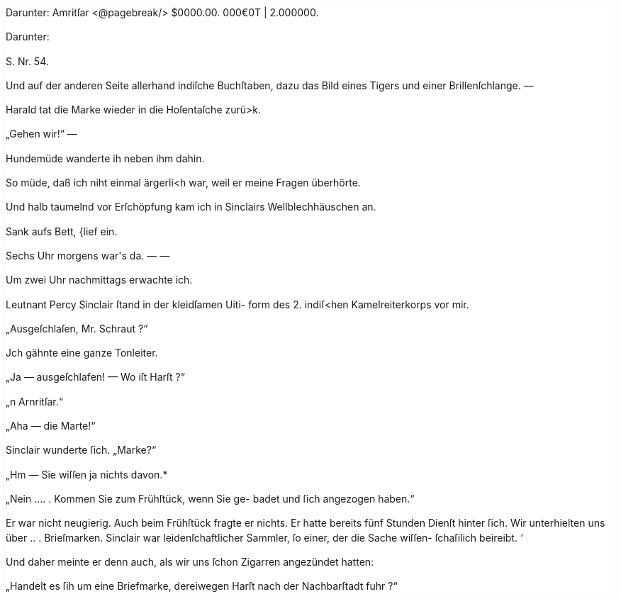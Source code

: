 Darunter:
Amritſar
<@pagebreak/>
$0000.00. 000€0T | 2.000000.

Darunter:

S. Nr. 54.

Und auf der anderen Seite allerhand indiſche Buchſtaben,
dazu das Bild eines Tigers und einer Brillenſchlange. —

Harald tat die Marke wieder in die Hoſentaſche zurü>k.

„Gehen wir!“ —

Hundemüde wanderte ih neben ihm dahin.

So müde, daß ich niht einmal ärgerli<h war, weil er
meine Fragen überhörte.

Und halb taumelnd vor Erſchöpfung kam ich in Sinclairs
Wellblechhäuschen an.

Sank aufs Bett, {lief ein.

Sechs Uhr morgens war's da. — —

Um zwei Uhr nachmittags erwachte ich.

Leutnant Percy Sinclair ſtand in der kleidſamen Uiti-
form des 2. indiſ<hen Kamelreiterkorps vor mir.

„Ausgeſchlaſen, Mr. Schraut ?“

Jch gähnte eine ganze Tonleiter.

„Ja — ausgeſchlafen! — Wo iſt Harſt ?“

„n Arnritſar.“

„Aha — die Marte!“

Sinclair wunderte ſich. „Marke?“

„Hm — Sie wiſſen ja nichts davon.*

„Nein .… . Kommen Sie zum Frühſtück, wenn Sie ge-
badet und ſich angezogen haben.“

Er war nicht neugierig. Auch beim Frühſtück fragte er
nichts. Er hatte bereits fünf Stunden Dienſt hinter ſich. Wir
unterhielten uns über .. . Brieſmarken. Sinclair war
leidenſchaftlicher Sammler, ſo einer, der die Sache wiſſen-
ſchaſilich beireibt. ‘

Und daher meinte er denn auch, als wir uns ſchon
Zigarren angezündet hatten:

„Handelt es ſih um eine Briefmarke, dereiwegen Harſt
nach der Nachbarſtadt fuhr ?“
